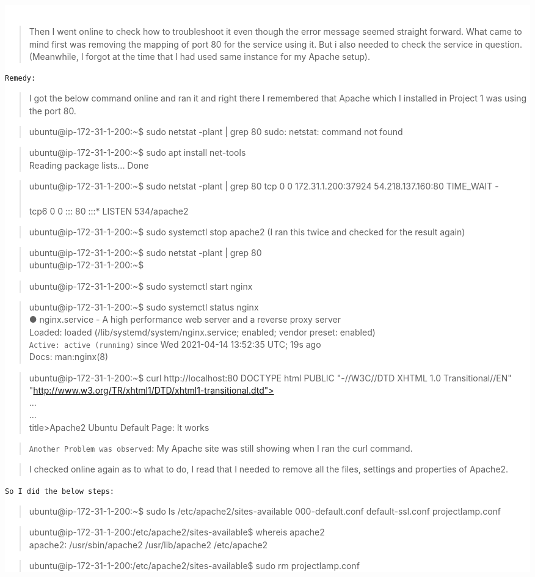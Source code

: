 <br/>

> Then I went online to check how to troubleshoot it even though the error message seemed straight forward. What came to mind first was removing the mapping of port 80 for the service using it. But i also needed to check the service in question. (Meanwhile, I forgot at the time that I had used same instance for my Apache setup).

 `Remedy:`  
>I got the below command online and ran it and right there I remembered that Apache which I installed in Project 1 was using the port 80.

> ubuntu@ip-172-31-1-200:~$ sudo netstat -plant | grep 80
sudo: netstat: command not found

> ubuntu@ip-172-31-1-200:~$ sudo apt install net-tools  
Reading package lists... Done

> ubuntu@ip-172-31-1-200:~$ sudo netstat -plant | grep 80
tcp        0      0 172.31.1.200:37924      54.218.137.160:80       TIME_WAIT   -  <br/>      
tcp6       0      0   :::   80                     :::*                   LISTEN          534/apache2

>ubuntu@ip-172-31-1-200:~$ sudo systemctl stop apache2
(I ran this twice and checked for the result again)

> ubuntu@ip-172-31-1-200:~$ sudo netstat -plant | grep 80  
ubuntu@ip-172-31-1-200:~$

> ubuntu@ip-172-31-1-200:~$ sudo systemctl start nginx


> ubuntu@ip-172-31-1-200:~$ sudo systemctl status nginx  
● nginx.service - A high performance web server and a reverse proxy server  
     Loaded: loaded (/lib/systemd/system/nginx.service; enabled; vendor preset: enabled)  
     `Active: active (running)` since Wed 2021-04-14 13:52:35 UTC; 19s ago  
       Docs: man:nginx(8)


> ubuntu@ip-172-31-1-200:~$ curl http://localhost:80
DOCTYPE html PUBLIC "-//W3C//DTD XHTML 1.0 Transitional//EN" "http://www.w3.org/TR/xhtml1/DTD/xhtml1-transitional.dtd">  
...  
...  
title>Apache2 Ubuntu Default Page: It works
   
> `Another Problem was observed`: My Apache site was still showing when I ran the curl command.

> I checked online again as to what to do, I read that I needed to remove all the files, settings and properties of Apache2.

`So I did the below steps:`

> ubuntu@ip-172-31-1-200:~$ sudo ls /etc/apache2/sites-available
000-default.conf  default-ssl.conf  projectlamp.conf

> ubuntu@ip-172-31-1-200:/etc/apache2/sites-available$ whereis apache2  
apache2: /usr/sbin/apache2 /usr/lib/apache2 /etc/apache2 

> ubuntu@ip-172-31-1-200:/etc/apache2/sites-available$ sudo rm projectlamp.conf
